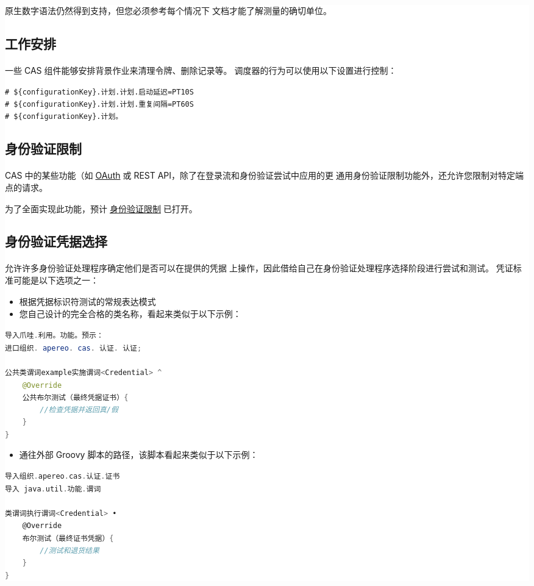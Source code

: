 原生数字语法仍然得到支持，但您必须参考每个情况下 文档才能了解测量的确切单位。

## 工作安排

一些 CAS 组件能够安排背景作业来清理令牌、删除记录等。 调度器的行为可以使用以下设置进行控制：

```properties
# ${configurationKey}.计划.计划.启动延迟=PT10S
# ${configurationKey}.计划.计划.重复间隔=PT60S
# ${configurationKey}.计划。
```

## 身份验证限制

CAS 中的某些功能（如 [OAuth](../installation/OAuth-OpenId-Authentication.html) 或 REST API</a>，除了在登录流和身份验证尝试中应用的更 通用身份验证限制功能外，还允许您限制对特定端点的请求。</p> 

为了全面实现此功能，预计 [身份验证限制](../installation/Configuring-Authentication-Throttling.html) 已打开。



## 身份验证凭据选择

允许许多身份验证处理程序确定他们是否可以在提供的凭据 上操作，因此借给自己在身份验证处理程序选择阶段进行尝试和测试。 凭证标准可能是以下选项之一：

- 根据凭据标识符测试的常规表达模式
- 您自己设计的完全合格的类名称，看起来类似于以下示例：



```java
导入爪哇.利用。功能。预示：
进口组织. apereo. cas. 认证. 认证;

公共类谓词example实施谓词<Credential> ^
    @Override
    公共布尔测试（最终凭据证书）{
        //检查凭据并返回真/假
    }
}
```


- 通往外部 Groovy 脚本的路径，该脚本看起来类似于以下示例：



```groovy
导入组织.apereo.cas.认证.证书
导入 java.util.功能.谓词

类谓词执行谓词<Credential> •
    @Override
    布尔测试（最终证书凭据）{
        //测试和退货结果
    }
}
```
